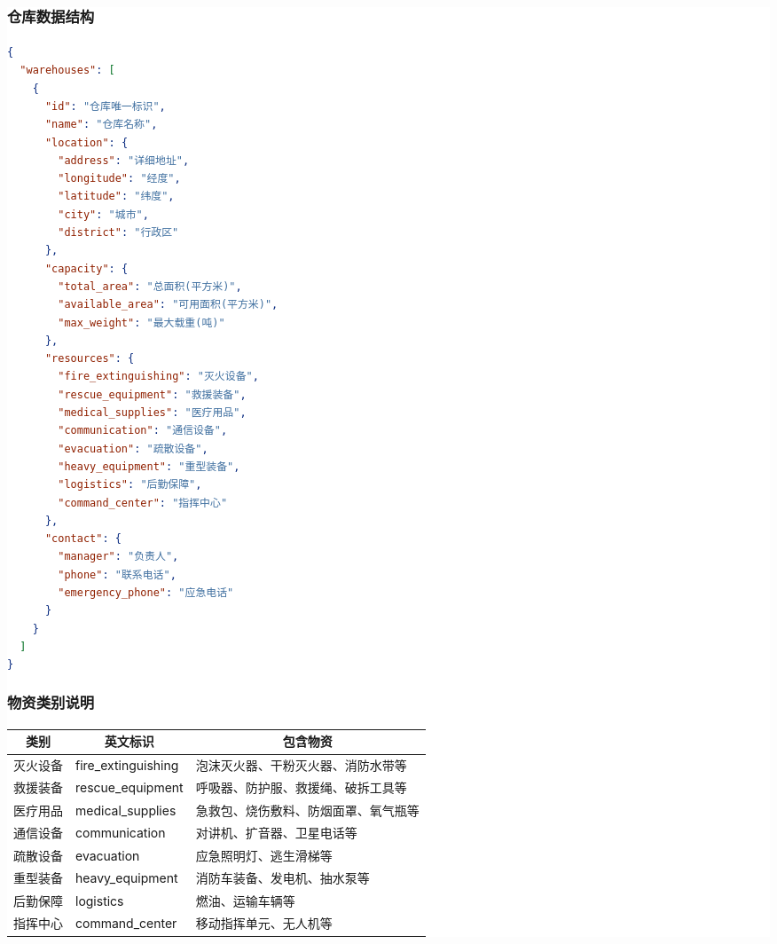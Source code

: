 ### 仓库数据结构

```json
{
  "warehouses": [
    {
      "id": "仓库唯一标识",
      "name": "仓库名称",
      "location": {
        "address": "详细地址",
        "longitude": "经度",
        "latitude": "纬度",
        "city": "城市",
        "district": "行政区"
      },
      "capacity": {
        "total_area": "总面积(平方米)",
        "available_area": "可用面积(平方米)",
        "max_weight": "最大载重(吨)"
      },
      "resources": {
        "fire_extinguishing": "灭火设备",
        "rescue_equipment": "救援装备",
        "medical_supplies": "医疗用品",
        "communication": "通信设备",
        "evacuation": "疏散设备",
        "heavy_equipment": "重型装备",
        "logistics": "后勤保障",
        "command_center": "指挥中心"
      },
      "contact": {
        "manager": "负责人",
        "phone": "联系电话",
        "emergency_phone": "应急电话"
      }
    }
  ]
}
```

### 物资类别说明

| 类别 | 英文标识 | 包含物资 |
|------|----------|----------|
| 灭火设备 | fire_extinguishing | 泡沫灭火器、干粉灭火器、消防水带等 |
| 救援装备 | rescue_equipment | 呼吸器、防护服、救援绳、破拆工具等 |
| 医疗用品 | medical_supplies | 急救包、烧伤敷料、防烟面罩、氧气瓶等 |
| 通信设备 | communication | 对讲机、扩音器、卫星电话等 |
| 疏散设备 | evacuation | 应急照明灯、逃生滑梯等 |
| 重型装备 | heavy_equipment | 消防车装备、发电机、抽水泵等 |
| 后勤保障 | logistics | 燃油、运输车辆等 |
| 指挥中心 | command_center | 移动指挥单元、无人机等 |
